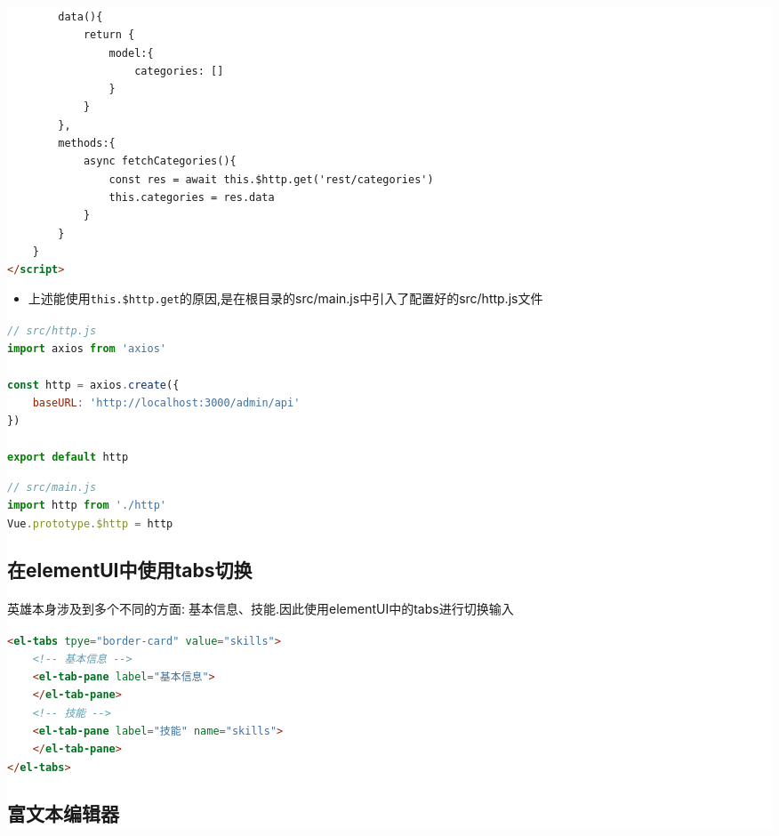 ```html
        data(){
            return {
                model:{
                    categories: []
                }
            }
        },
        methods:{
            async fetchCategories(){
                const res = await this.$http.get('rest/categories')
                this.categories = res.data
            }
        }
    }
</script>
```

- 上述能使用`this.$http.get`的原因,是在根目录的src/main.js中引入了配置好的src/http.js文件

```js
// src/http.js
import axios from 'axios'

const http = axios.create({
    baseURL: 'http://localhost:3000/admin/api'
})

export default http
```

```js
// src/main.js
import http from './http'
Vue.prototype.$http = http
```

## 在elementUI中使用tabs切换

英雄本身涉及到多个不同的方面: 基本信息、技能.因此使用elementUI中的tabs进行切换输入

```html
<el-tabs tpye="border-card" value="skills">
    <!-- 基本信息 -->
    <el-tab-pane label="基本信息">
    </el-tab-pane>
    <!-- 技能 -->
    <el-tab-pane label="技能" name="skills">
    </el-tab-pane>
</el-tabs>
```

## 富文本编辑器

